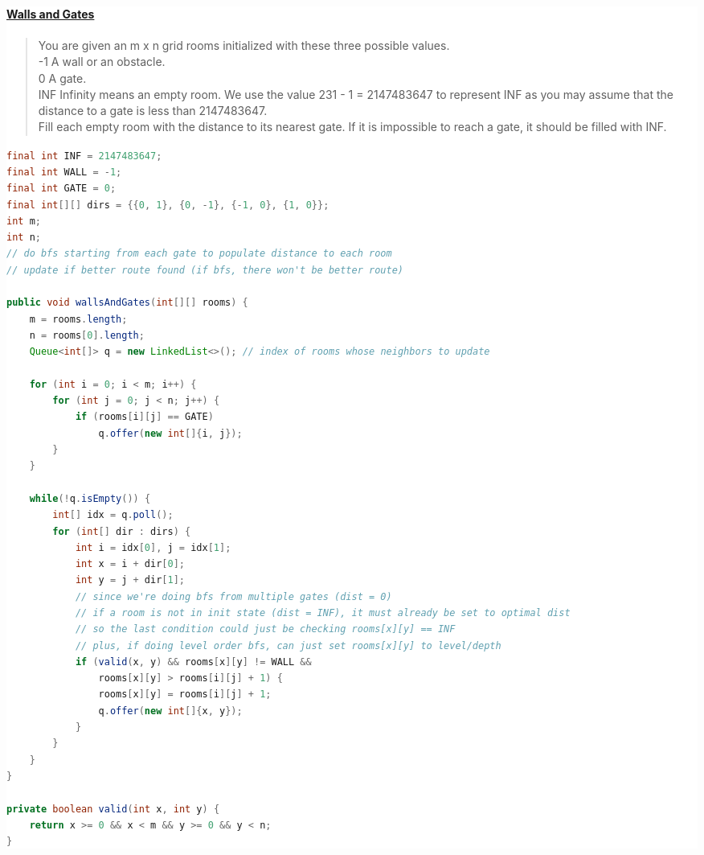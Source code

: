 

#### [Walls and Gates]()

>You are given an m x n grid rooms initialized with these three possible values.\
-1 A wall or an obstacle.\
0 A gate.\
INF Infinity means an empty room. We use the value 231 - 1 = 2147483647 to represent INF as you may assume that the distance to a gate is less than 2147483647.\
Fill each empty room with the distance to its nearest gate. If it is impossible to reach a gate, it should be filled with INF.


```java
final int INF = 2147483647;
final int WALL = -1;
final int GATE = 0;
final int[][] dirs = {{0, 1}, {0, -1}, {-1, 0}, {1, 0}};
int m;
int n;
// do bfs starting from each gate to populate distance to each room
// update if better route found (if bfs, there won't be better route)

public void wallsAndGates(int[][] rooms) {
    m = rooms.length;
    n = rooms[0].length;
    Queue<int[]> q = new LinkedList<>(); // index of rooms whose neighbors to update
    
    for (int i = 0; i < m; i++) {
        for (int j = 0; j < n; j++) {
            if (rooms[i][j] == GATE) 
                q.offer(new int[]{i, j});
        }
    }
    
    while(!q.isEmpty()) {
        int[] idx = q.poll();
        for (int[] dir : dirs) {
            int i = idx[0], j = idx[1];
            int x = i + dir[0];
            int y = j + dir[1];
            // since we're doing bfs from multiple gates (dist = 0)
            // if a room is not in init state (dist = INF), it must already be set to optimal dist
            // so the last condition could just be checking rooms[x][y] == INF
            // plus, if doing level order bfs, can just set rooms[x][y] to level/depth
            if (valid(x, y) && rooms[x][y] != WALL && 
                rooms[x][y] > rooms[i][j] + 1) {
                rooms[x][y] = rooms[i][j] + 1;
                q.offer(new int[]{x, y});
            }
        }
    }
}

private boolean valid(int x, int y) {
    return x >= 0 && x < m && y >= 0 && y < n;
}
```
